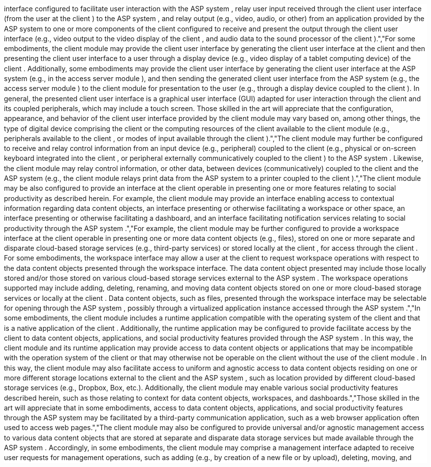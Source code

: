 interface configured to facilitate user interaction with the ASP system , relay user input received through the client user interface (from the user at the client ) to the ASP system , and relay output (e.g., video, audio, or other) from an application provided by the ASP system  to one or more components of the client  configured to receive and present the output through the client user interface (e.g., video output to the video display of the client , and audio data to the sound processor of the client ).","For some embodiments, the client module  may provide the client user interface by generating the client user interface at the client  and then presenting the client user interface to a user through a display device (e.g., video display of a tablet computing device) of the client . Additionally, some embodiments may provide the client user interface by generating the client user interface at the ASP system  (e.g., in the access server module ), and then sending the generated client user interface from the ASP system  (e.g., the access server module ) to the client module  for presentation to the user (e.g., through a display device coupled to the client ). In general, the presented client user interface is a graphical user interface (GUI) adapted for user interaction through the client  and its coupled peripherals, which may include a touch screen. Those skilled in the art will appreciate that the configuration, appearance, and behavior of the client user interface provided by the client module  may vary based on, among other things, the type of digital device comprising the client  or the computing resources of the client  available to the client module  (e.g., peripherals available to the client , or modes of input available through the client ).","The client module  may further be configured to receive and relay control information from an input device (e.g., peripheral) coupled to the client  (e.g., physical or on-screen keyboard integrated into the client , or peripheral externally communicatively coupled to the client ) to the ASP system . Likewise, the client module  may relay control information, or other data, between devices (communicatively) coupled to the client  and the ASP system  (e.g., the client module  relays print data from the ASP system  to a printer coupled to the client ).","The client module  may be also configured to provide an interface at the client  operable in presenting one or more features relating to social productivity as described herein. For example, the client module  may provide an interface enabling access to contextual information regarding data content objects, an interface presenting or otherwise facilitating a workspace or other space, an interface presenting or otherwise facilitating a dashboard, and an interface facilitating notification services relating to social productivity through the ASP system .","For example, the client module  may be further configured to provide a workspace interface at the client  operable in presenting one or more data content objects (e.g., files), stored on one or more separate and disparate cloud-based storage services (e.g., third-party services) or stored locally at the client , for access through the client . For some embodiments, the workspace interface may allow a user at the client  to request workspace operations with respect to the data content objects presented through the workspace interface. The data content object presented may include those locally stored and\/or those stored on various cloud-based storage services external to the ASP system . The workspace operations supported may include adding, deleting, renaming, and moving data content objects stored on one or more cloud-based storage services or locally at the client . Data content objects, such as files, presented through the workspace interface may be selectable for opening through the ASP system , possibly through a virtualized application instance accessed through the ASP system .","In some embodiments, the client module  includes a runtime application compatible with the operating system of the client  and that is a native application of the client . Additionally, the runtime application may be configured to provide facilitate access by the client  to data content objects, applications, and social productivity features provided through the ASP system . In this way, the client module  and its runtime application may provide access to data content objects or applications that may be incompatible with the operation system of the client  or that may otherwise not be operable on the client  without the use of the client module . In this way, the client module  may also facilitate access to uniform and agnostic access to data content objects residing on one or more different storage locations external to the client  and the ASP system , such as location provided by different cloud-based storage services (e.g., Dropbox, Box, etc.). Additionally, the client module  may enable various social productivity features described herein, such as those relating to context for data content objects, workspaces, and dashboards.","Those skilled in the art will appreciate that in some embodiments, access to data content objects, applications, and social productivity features through the ASP system  may be facilitated by a third-party communication application, such as a web browser application often used to access web pages.","The client module  may also be configured to provide universal and\/or agnostic management access to various data content objects that are stored at separate and disparate data storage services but made available through the ASP system . Accordingly, in some embodiments, the client module  may comprise a management interface adapted to receive user requests for management operations, such as adding (e.g., by creation of a new file or by upload), deleting, moving, and